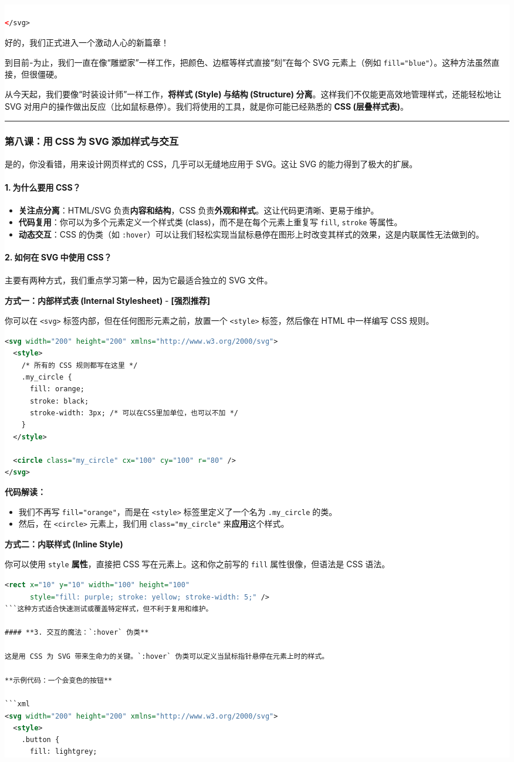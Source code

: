 ```svg
    
</svg>
```

好的，我们正式进入一个激动人心的新篇章！

到目前-为止，我们一直在像“雕塑家”一样工作，把颜色、边框等样式直接“刻”在每个 SVG 元素上（例如 `fill="blue"`）。这种方法虽然直接，但很僵硬。

从今天起，我们要像“时装设计师”一样工作，**将样式 (Style) 与结构 (Structure) 分离**。这样我们不仅能更高效地管理样式，还能轻松地让 SVG 对用户的操作做出反应（比如鼠标悬停）。我们将使用的工具，就是你可能已经熟悉的 **CSS (层叠样式表)**。

---

### **第八课：用 CSS 为 SVG 添加样式与交互**

是的，你没看错，用来设计网页样式的 CSS，几乎可以无缝地应用于 SVG。这让 SVG 的能力得到了极大的扩展。

#### **1. 为什么要用 CSS？**

*   **关注点分离**：HTML/SVG 负责**内容和结构**，CSS 负责**外观和样式**。这让代码更清晰、更易于维护。
*   **代码复用**：你可以为多个元素定义一个样式类 (class)，而不是在每个元素上重复写 `fill`, `stroke` 等属性。
*   **动态交互**：CSS 的伪类（如 `:hover`）可以让我们轻松实现当鼠标悬停在图形上时改变其样式的效果，这是内联属性无法做到的。

#### **2. 如何在 SVG 中使用 CSS？**

主要有两种方式，我们重点学习第一种，因为它最适合独立的 SVG 文件。

**方式一：内部样式表 (Internal Stylesheet)** - **[强烈推荐]**

你可以在 `<svg>` 标签内部，但在任何图形元素之前，放置一个 `<style>` 标签，然后像在 HTML 中一样编写 CSS 规则。

```xml
<svg width="200" height="200" xmlns="http://www.w3.org/2000/svg">
  <style>
    /* 所有的 CSS 规则都写在这里 */
    .my_circle {
      fill: orange;
      stroke: black;
      stroke-width: 3px; /* 可以在CSS里加单位，也可以不加 */
    }
  </style>

  <circle class="my_circle" cx="100" cy="100" r="80" />
</svg>
```

**代码解读：**
*   我们不再写 `fill="orange"`，而是在 `<style>` 标签里定义了一个名为 `.my_circle` 的类。
*   然后，在 `<circle>` 元素上，我们用 `class="my_circle"` 来**应用**这个样式。

**方式二：内联样式 (Inline Style)**

你可以使用 `style` **属性**，直接把 CSS 写在元素上。这和你之前写的 `fill` 属性很像，但语法是 CSS 语法。

```xml
<rect x="10" y="10" width="100" height="100"
      style="fill: purple; stroke: yellow; stroke-width: 5;" />
```这种方式适合快速测试或覆盖特定样式，但不利于复用和维护。

#### **3. 交互的魔法：`:hover` 伪类**

这是用 CSS 为 SVG 带来生命力的关键。`:hover` 伪类可以定义当鼠标指针悬停在元素上时的样式。

**示例代码：一个会变色的按钮**

```xml
<svg width="200" height="200" xmlns="http://www.w3.org/2000/svg">
  <style>
    .button {
      fill: lightgrey;
```